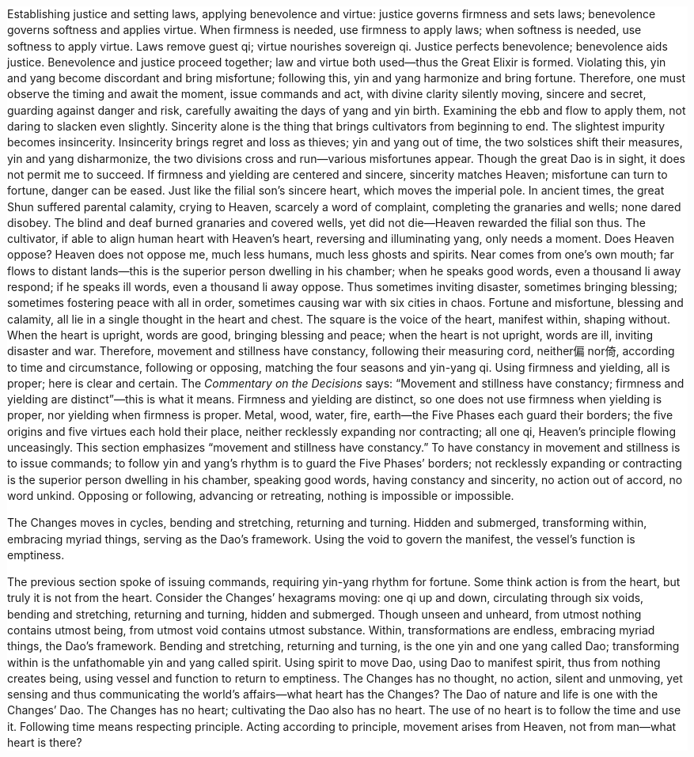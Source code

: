 Establishing justice and setting laws, applying benevolence and virtue: justice governs firmness and sets laws; benevolence governs softness and applies virtue. When firmness is needed, use firmness to apply laws; when softness is needed, use softness to apply virtue. Laws remove guest qi; virtue nourishes sovereign qi. Justice perfects benevolence; benevolence aids justice. Benevolence and justice proceed together; law and virtue both used—thus the Great Elixir is formed. Violating this, yin and yang become discordant and bring misfortune; following this, yin and yang harmonize and bring fortune. Therefore, one must observe the timing and await the moment, issue commands and act, with divine clarity silently moving, sincere and secret, guarding against danger and risk, carefully awaiting the days of yang and yin birth. Examining the ebb and flow to apply them, not daring to slacken even slightly. Sincerity alone is the thing that brings cultivators from beginning to end. The slightest impurity becomes insincerity. Insincerity brings regret and loss as thieves; yin and yang out of time, the two solstices shift their measures, yin and yang disharmonize, the two divisions cross and run—various misfortunes appear. Though the great Dao is in sight, it does not permit me to succeed. If firmness and yielding are centered and sincere, sincerity matches Heaven; misfortune can turn to fortune, danger can be eased. Just like the filial son’s sincere heart, which moves the imperial pole. In ancient times, the great Shun suffered parental calamity, crying to Heaven, scarcely a word of complaint, completing the granaries and wells; none dared disobey. The blind and deaf burned granaries and covered wells, yet did not die—Heaven rewarded the filial son thus. The cultivator, if able to align human heart with Heaven’s heart, reversing and illuminating yang, only needs a moment. Does Heaven oppose? Heaven does not oppose me, much less humans, much less ghosts and spirits. Near comes from one’s own mouth; far flows to distant lands—this is the superior person dwelling in his chamber; when he speaks good words, even a thousand li away respond; if he speaks ill words, even a thousand li away oppose. Thus sometimes inviting disaster, sometimes bringing blessing; sometimes fostering peace with all in order, sometimes causing war with six cities in chaos. Fortune and misfortune, blessing and calamity, all lie in a single thought in the heart and chest. The square is the voice of the heart, manifest within, shaping without. When the heart is upright, words are good, bringing blessing and peace; when the heart is not upright, words are ill, inviting disaster and war. Therefore, movement and stillness have constancy, following their measuring cord, neither偏 nor倚, according to time and circumstance, following or opposing, matching the four seasons and yin-yang qi. Using firmness and yielding, all is proper; here is clear and certain. The *Commentary on the Decisions* says: “Movement and stillness have constancy; firmness and yielding are distinct”—this is what it means. Firmness and yielding are distinct, so one does not use firmness when yielding is proper, nor yielding when firmness is proper. Metal, wood, water, fire, earth—the Five Phases each guard their borders; the five origins and five virtues each hold their place, neither recklessly expanding nor contracting; all one qi, Heaven’s principle flowing unceasingly. This section emphasizes “movement and stillness have constancy.” To have constancy in movement and stillness is to issue commands; to follow yin and yang’s rhythm is to guard the Five Phases’ borders; not recklessly expanding or contracting is the superior person dwelling in his chamber, speaking good words, having constancy and sincerity, no action out of accord, no word unkind. Opposing or following, advancing or retreating, nothing is impossible or impossible.

The Changes moves in cycles, bending and stretching, returning and turning. Hidden and submerged, transforming within, embracing myriad things, serving as the Dao’s framework. Using the void to govern the manifest, the vessel’s function is emptiness.

The previous section spoke of issuing commands, requiring yin-yang rhythm for fortune. Some think action is from the heart, but truly it is not from the heart. Consider the Changes’ hexagrams moving: one qi up and down, circulating through six voids, bending and stretching, returning and turning, hidden and submerged. Though unseen and unheard, from utmost nothing contains utmost being, from utmost void contains utmost substance. Within, transformations are endless, embracing myriad things, the Dao’s framework. Bending and stretching, returning and turning, is the one yin and one yang called Dao; transforming within is the unfathomable yin and yang called spirit. Using spirit to move Dao, using Dao to manifest spirit, thus from nothing creates being, using vessel and function to return to emptiness. The Changes has no thought, no action, silent and unmoving, yet sensing and thus communicating the world’s affairs—what heart has the Changes? The Dao of nature and life is one with the Changes’ Dao. The Changes has no heart; cultivating the Dao also has no heart. The use of no heart is to follow the time and use it. Following time means respecting principle. Acting according to principle, movement arises from Heaven, not from man—what heart is there?
